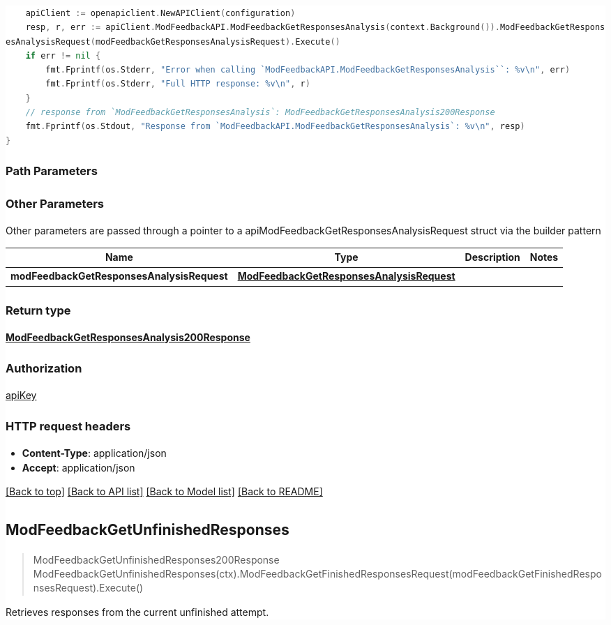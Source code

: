 ```go
	apiClient := openapiclient.NewAPIClient(configuration)
	resp, r, err := apiClient.ModFeedbackAPI.ModFeedbackGetResponsesAnalysis(context.Background()).ModFeedbackGetResponsesAnalysisRequest(modFeedbackGetResponsesAnalysisRequest).Execute()
	if err != nil {
		fmt.Fprintf(os.Stderr, "Error when calling `ModFeedbackAPI.ModFeedbackGetResponsesAnalysis``: %v\n", err)
		fmt.Fprintf(os.Stderr, "Full HTTP response: %v\n", r)
	}
	// response from `ModFeedbackGetResponsesAnalysis`: ModFeedbackGetResponsesAnalysis200Response
	fmt.Fprintf(os.Stdout, "Response from `ModFeedbackAPI.ModFeedbackGetResponsesAnalysis`: %v\n", resp)
}
```

### Path Parameters



### Other Parameters

Other parameters are passed through a pointer to a apiModFeedbackGetResponsesAnalysisRequest struct via the builder pattern


Name | Type | Description  | Notes
------------- | ------------- | ------------- | -------------
 **modFeedbackGetResponsesAnalysisRequest** | [**ModFeedbackGetResponsesAnalysisRequest**](ModFeedbackGetResponsesAnalysisRequest.md) |  | 

### Return type

[**ModFeedbackGetResponsesAnalysis200Response**](ModFeedbackGetResponsesAnalysis200Response.md)

### Authorization

[apiKey](../README.md#apiKey)

### HTTP request headers

- **Content-Type**: application/json
- **Accept**: application/json

[[Back to top]](#) [[Back to API list]](../README.md#documentation-for-api-endpoints)
[[Back to Model list]](../README.md#documentation-for-models)
[[Back to README]](../README.md)


## ModFeedbackGetUnfinishedResponses

> ModFeedbackGetUnfinishedResponses200Response ModFeedbackGetUnfinishedResponses(ctx).ModFeedbackGetFinishedResponsesRequest(modFeedbackGetFinishedResponsesRequest).Execute()

Retrieves responses from the current unfinished attempt.
